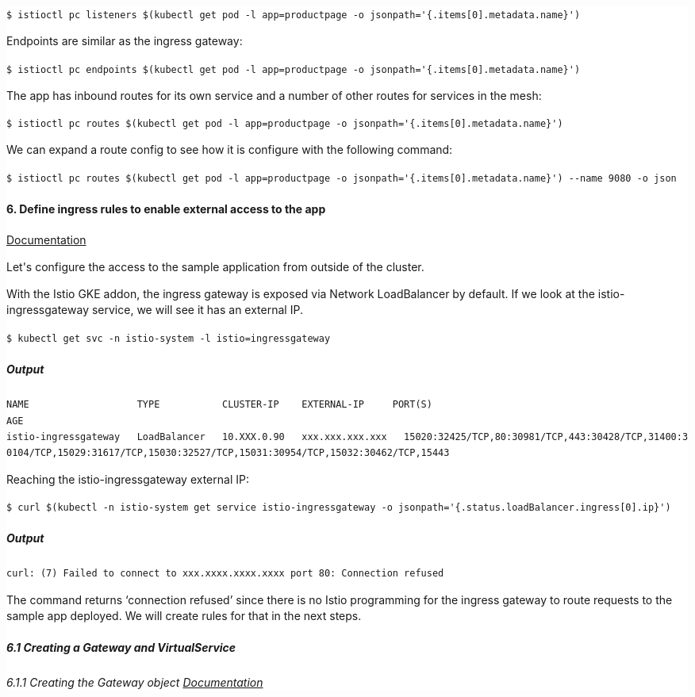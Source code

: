 ```
$ istioctl pc listeners $(kubectl get pod -l app=productpage -o jsonpath='{.items[0].metadata.name}')
```
Endpoints are similar as the ingress gateway:

```
$ istioctl pc endpoints $(kubectl get pod -l app=productpage -o jsonpath='{.items[0].metadata.name}')
```
The app has inbound routes for its own service and a number of other routes for services in the mesh:

```
$ istioctl pc routes $(kubectl get pod -l app=productpage -o jsonpath='{.items[0].metadata.name}')
```
We can expand a route config to see how it is configure with the following command:
  
  ```
$ istioctl pc routes $(kubectl get pod -l app=productpage -o jsonpath='{.items[0].metadata.name}') --name 9080 -o json
```

#### 6. Define ingress rules to enable external access to the app

[Documentation](https://istio.io/docs/tasks/traffic-management/ingress/ingress-control/)

Let's configure the access to the sample application from outside of the cluster.

With the Istio GKE addon, the ingress gateway is exposed via Network LoadBalancer by default. If we look at the istio-ingressgateway service, we will see it has an external IP.

```
$ kubectl get svc -n istio-system -l istio=ingressgateway
```
##### Output
```
NAME                   TYPE           CLUSTER-IP    EXTERNAL-IP     PORT(S)                                                                                                                                      AGE
istio-ingressgateway   LoadBalancer   10.XXX.0.90   xxx.xxx.xxx.xxx   15020:32425/TCP,80:30981/TCP,443:30428/TCP,31400:30104/TCP,15029:31617/TCP,15030:32527/TCP,15031:30954/TCP,15032:30462/TCP,15443
```
Reaching the istio-ingressgateway external IP:
```
$ curl $(kubectl -n istio-system get service istio-ingressgateway -o jsonpath='{.status.loadBalancer.ingress[0].ip}')
```
##### Output
```
curl: (7) Failed to connect to xxx.xxxx.xxxx.xxxx port 80: Connection refused
```
The command returns ‘connection refused’ since there is no Istio programming for the ingress gateway to route requests to the sample app deployed. We will create rules for that in the next steps.


##### 6.1 Creating a Gateway and VirtualService
###### 6.1.1 Creating the Gateway object [Documentation](https://istio.io/docs/reference/config/networking/v1alpha3/gateway/)
